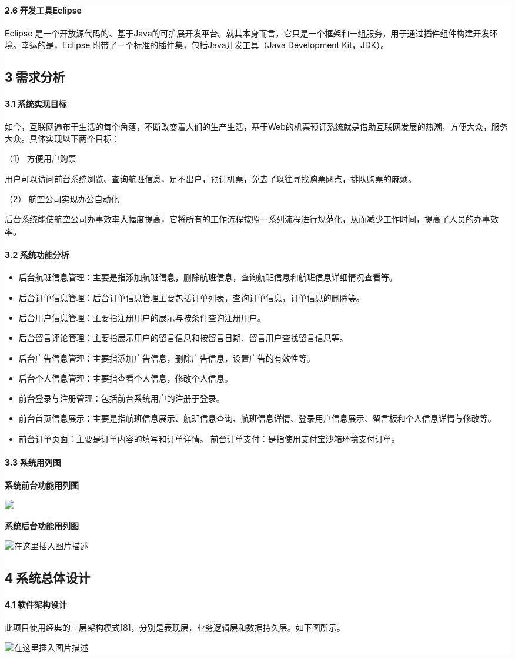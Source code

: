 #### 2.6 开发工具Eclipse

Eclipse 是一个开放源代码的、基于Java的可扩展开发平台。就其本身而言，它只是一个框架和一组服务，用于通过插件组件构建开发环境。幸运的是，Eclipse 附带了一个标准的插件集，包括Java开发工具（Java Development Kit，JDK）。

## 3 需求分析

#### 3.1 系统实现目标

如今，互联网遍布于生活的每个角落，不断改变着人们的生产生活，基于Web的机票预订系统就是借助互联网发展的热潮，方便大众，服务大众。具体实现以下两个目标：

 （1）	方便用户购票
 
用户可以访问前台系统浏览、查询航班信息，足不出户，预订机票，免去了以往寻找购票网点，排队购票的麻烦。

（2）	航空公司实现办公自动化

后台系统能使航空公司办事效率大幅度提高，它将所有的工作流程按照一系列流程进行规范化，从而减少工作时间，提高了人员的办事效率。

#### 3.2 系统功能分析

 - 后台航班信息管理：主要是指添加航班信息，删除航班信息，查询航班信息和航班信息详细情况查看等。
 - 
   后台订单信息管理：后台订单信息管理主要包括订单列表，查询订单信息，订单信息的删除等。
 
 - 后台用户信息管理：主要指注册用户的展示与按条件查询注册用户。

 - 后台留言评论管理：主要指展示用户的留言信息和按留言日期、留言用户查找留言信息等。

 - 后台广告信息管理：主要指添加广告信息，删除广告信息，设置广告的有效性等。

 - 后台个人信息管理：主要指查看个人信息，修改个人信息。

 - 前台登录与注册管理：包括前台系统用户的注册于登录。

 - 前台首页信息展示：主要是指航班信息展示、航班信息查询、航班信息详情、登录用户信息展示、留言板和个人信息详情与修改等。

 - 前台订单页面：主要是订单内容的填写和订单详情。 前台订单支付：是指使用支付宝沙箱环境支付订单。

#### 3.3 系统用列图

**系统前台功能用列图**

![](https://img-blog.csdnimg.cn/2020062913054442.png)

**系统后台功能用列图**

![在这里插入图片描述](https://img-blog.csdnimg.cn/20200629130651305.png)

## 4 系统总体设计

#### 4.1 软件架构设计

此项目使用经典的三层架构模式[8]，分别是表现层，业务逻辑层和数据持久层。如下图所示。

![在这里插入图片描述](https://img-blog.csdnimg.cn/20200629161925742.png)
